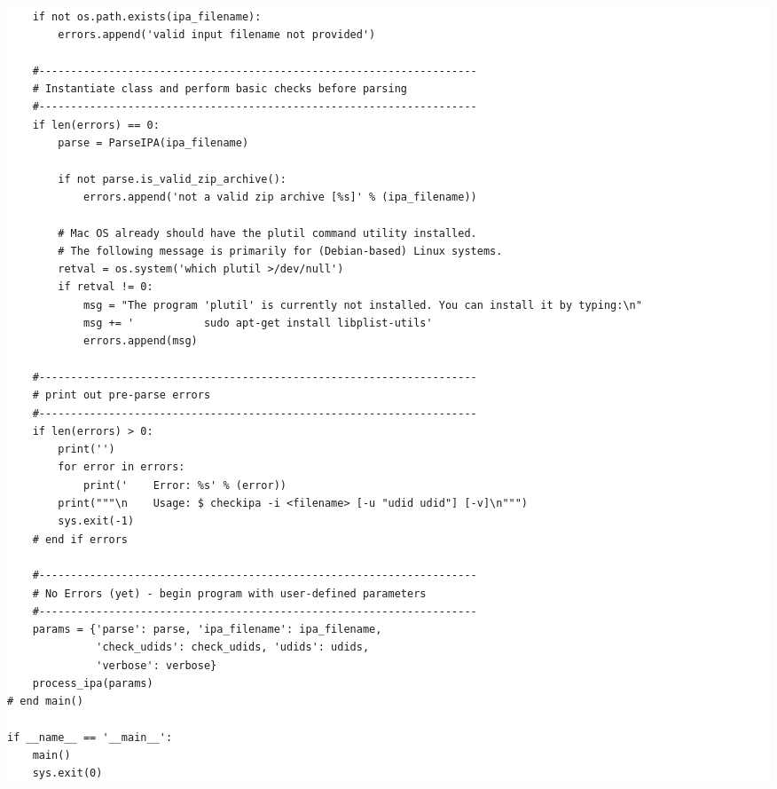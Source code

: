 	    if not os.path.exists(ipa_filename):
	        errors.append('valid input filename not provided')
	
	    #---------------------------------------------------------------------
	    # Instantiate class and perform basic checks before parsing
	    #---------------------------------------------------------------------
	    if len(errors) == 0:
	        parse = ParseIPA(ipa_filename)
	
	        if not parse.is_valid_zip_archive():
	            errors.append('not a valid zip archive [%s]' % (ipa_filename))
	
	        # Mac OS already should have the plutil command utility installed.
	        # The following message is primarily for (Debian-based) Linux systems.
	        retval = os.system('which plutil >/dev/null')
	        if retval != 0:
	            msg = "The program 'plutil' is currently not installed. You can install it by typing:\n"
	            msg += '           sudo apt-get install libplist-utils'
	            errors.append(msg)
	
	    #---------------------------------------------------------------------
	    # print out pre-parse errors
	    #---------------------------------------------------------------------
	    if len(errors) > 0:
	        print('')
	        for error in errors:
	            print('    Error: %s' % (error))
	        print("""\n    Usage: $ checkipa -i <filename> [-u "udid udid"] [-v]\n""")
	        sys.exit(-1)
	    # end if errors
	
	    #---------------------------------------------------------------------
	    # No Errors (yet) - begin program with user-defined parameters
	    #---------------------------------------------------------------------
	    params = {'parse': parse, 'ipa_filename': ipa_filename,
	              'check_udids': check_udids, 'udids': udids,
	              'verbose': verbose}
	    process_ipa(params)
	# end main()
	
	if __name__ == '__main__':
	    main()
	    sys.exit(0)


